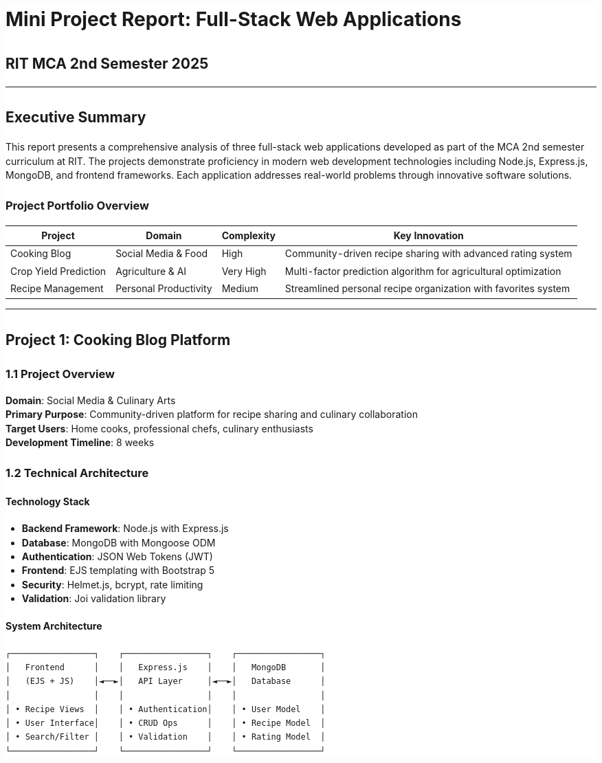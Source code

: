 # Mini Project Report: Full-Stack Web Applications
## RIT MCA 2nd Semester 2025

---

## Executive Summary

This report presents a comprehensive analysis of three full-stack web applications developed as part of the MCA 2nd semester curriculum at RIT. The projects demonstrate proficiency in modern web development technologies including Node.js, Express.js, MongoDB, and frontend frameworks. Each application addresses real-world problems through innovative software solutions.

### Project Portfolio Overview

| Project | Domain | Complexity | Key Innovation |
|---------|--------|------------|----------------|
| Cooking Blog | Social Media & Food | High | Community-driven recipe sharing with advanced rating system |
| Crop Yield Prediction | Agriculture & AI | Very High | Multi-factor prediction algorithm for agricultural optimization |
| Recipe Management | Personal Productivity | Medium | Streamlined personal recipe organization with favorites system |

---

## Project 1: Cooking Blog Platform

### 1.1 Project Overview

**Domain**: Social Media & Culinary Arts  
**Primary Purpose**: Community-driven platform for recipe sharing and culinary collaboration  
**Target Users**: Home cooks, professional chefs, culinary enthusiasts  
**Development Timeline**: 8 weeks  

### 1.2 Technical Architecture

#### Technology Stack
- **Backend Framework**: Node.js with Express.js
- **Database**: MongoDB with Mongoose ODM
- **Authentication**: JSON Web Tokens (JWT)
- **Frontend**: EJS templating with Bootstrap 5
- **Security**: Helmet.js, bcrypt, rate limiting
- **Validation**: Joi validation library

#### System Architecture
```
┌─────────────────┐    ┌─────────────────┐    ┌─────────────────┐
│   Frontend      │    │   Express.js    │    │   MongoDB       │
│   (EJS + JS)    │◄──►│   API Layer     │◄──►│   Database      │
│                 │    │                 │    │                 │
│ • Recipe Views  │    │ • Authentication│    │ • User Model    │
│ • User Interface│    │ • CRUD Ops      │    │ • Recipe Model  │
│ • Search/Filter │    │ • Validation    │    │ • Rating Model  │
└─────────────────┘    └─────────────────┘    └─────────────────┘
```
